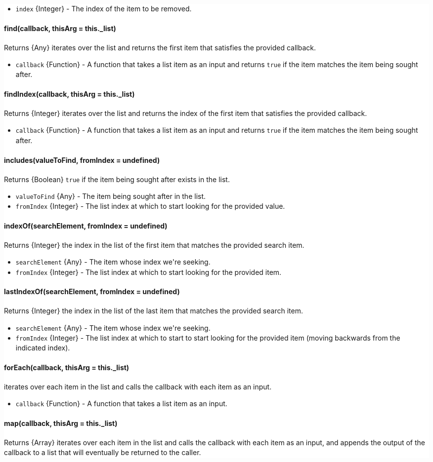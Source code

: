   - `index` {Integer} - The index of the item to be removed.

#### <a id="suspended-list-find"></a> find(callback, thisArg = this._list)

  Returns {Any} iterates over the list and returns the first item that satisfies the provided callback.

  - `callback` {Function} - A function that takes a list item as an input and returns `true` if the item matches the item being sought after.

#### <a id="suspended-list-findIndex"></a> findIndex(callback, thisArg = this._list)

  Returns {Integer} iterates over the list and returns the index of the first item that satisfies the provided callback.

  - `callback` {Function} - A function that takes a list item as an input and returns `true` if the item matches the item being sought after.

#### <a id="suspended-list-includes"></a> includes(valueToFind, fromIndex = undefined)

  Returns {Boolean} `true` if the item being sought after exists in the list.

  - `valueToFind` {Any} - The item being sought after in the list.
  - `fromIndex` {Integer} - The list index at which to start looking for the provided value.

#### <a id="suspended-list-indexOf"></a> indexOf(searchElement, fromIndex = undefined)

  Returns {Integer} the index in the list of the first item that matches the provided search item.

  - `searchElement` {Any} - The item whose index we're seeking.
  - `fromIndex` {Integer} - The list index at which to start looking for the provided item.

#### <a id="suspended-list-lastIndexOf"></a> lastIndexOf(searchElement, fromIndex = undefined)

  Returns {Integer} the index in the list of the last item that matches the provided search item.

  - `searchElement` {Any} - The item whose index we're seeking.
  - `fromIndex` {Integer} - The list index at which to start to start looking for the provided item (moving backwards from the indicated index).

#### <a id="suspended-list-forEach"></a> forEach(callback, thisArg = this._list)

  iterates over each item in the list and calls the callback with each item as an input.

  - `callback` {Function} - A function that takes a list item as an input.

#### <a id="suspended-list-map"></a> map(callback, thisArg = this._list)

  Returns {Array<Any>} iterates over each item in the list and calls the callback with each item as an input, and appends the output of the callback to a list that will eventually be returned to the caller.
